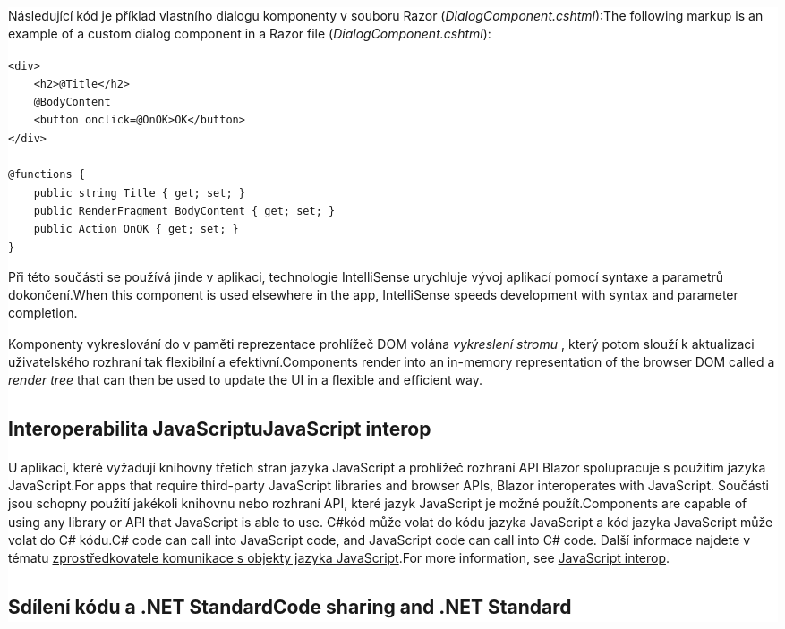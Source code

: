 <span data-ttu-id="b8e3a-151">Následující kód je příklad vlastního dialogu komponenty v souboru Razor (*DialogComponent.cshtml*):</span><span class="sxs-lookup"><span data-stu-id="b8e3a-151">The following markup is an example of a custom dialog component in a Razor file (*DialogComponent.cshtml*):</span></span>

```cshtml
<div>
    <h2>@Title</h2>
    @BodyContent
    <button onclick=@OnOK>OK</button>
</div>

@functions {
    public string Title { get; set; }
    public RenderFragment BodyContent { get; set; }
    public Action OnOK { get; set; }
}
```

<span data-ttu-id="b8e3a-152">Při této součásti se používá jinde v aplikaci, technologie IntelliSense urychluje vývoj aplikací pomocí syntaxe a parametrů dokončení.</span><span class="sxs-lookup"><span data-stu-id="b8e3a-152">When this component is used elsewhere in the app, IntelliSense speeds development with syntax and parameter completion.</span></span>

<span data-ttu-id="b8e3a-153">Komponenty vykreslování do v paměti reprezentace prohlížeč DOM volána *vykreslení stromu* , který potom slouží k aktualizaci uživatelského rozhraní tak flexibilní a efektivní.</span><span class="sxs-lookup"><span data-stu-id="b8e3a-153">Components render into an in-memory representation of the browser DOM called a *render tree* that can then be used to update the UI in a flexible and efficient way.</span></span>

## <a name="javascript-interop"></a><span data-ttu-id="b8e3a-154">Interoperabilita JavaScriptu</span><span class="sxs-lookup"><span data-stu-id="b8e3a-154">JavaScript interop</span></span>

<span data-ttu-id="b8e3a-155">U aplikací, které vyžadují knihovny třetích stran jazyka JavaScript a prohlížeč rozhraní API Blazor spolupracuje s použitím jazyka JavaScript.</span><span class="sxs-lookup"><span data-stu-id="b8e3a-155">For apps that require third-party JavaScript libraries and browser APIs, Blazor interoperates with JavaScript.</span></span> <span data-ttu-id="b8e3a-156">Součásti jsou schopny použití jakékoli knihovnu nebo rozhraní API, které jazyk JavaScript je možné použít.</span><span class="sxs-lookup"><span data-stu-id="b8e3a-156">Components are capable of using any library or API that JavaScript is able to use.</span></span> <span data-ttu-id="b8e3a-157">C#kód může volat do kódu jazyka JavaScript a kód jazyka JavaScript může volat do C# kódu.</span><span class="sxs-lookup"><span data-stu-id="b8e3a-157">C# code can call into JavaScript code, and JavaScript code can call into C# code.</span></span> <span data-ttu-id="b8e3a-158">Další informace najdete v tématu [zprostředkovatele komunikace s objekty jazyka JavaScript](xref:razor-components/javascript-interop).</span><span class="sxs-lookup"><span data-stu-id="b8e3a-158">For more information, see [JavaScript interop](xref:razor-components/javascript-interop).</span></span>

## <a name="code-sharing-and-net-standard"></a><span data-ttu-id="b8e3a-159">Sdílení kódu a .NET Standard</span><span class="sxs-lookup"><span data-stu-id="b8e3a-159">Code sharing and .NET Standard</span></span>
